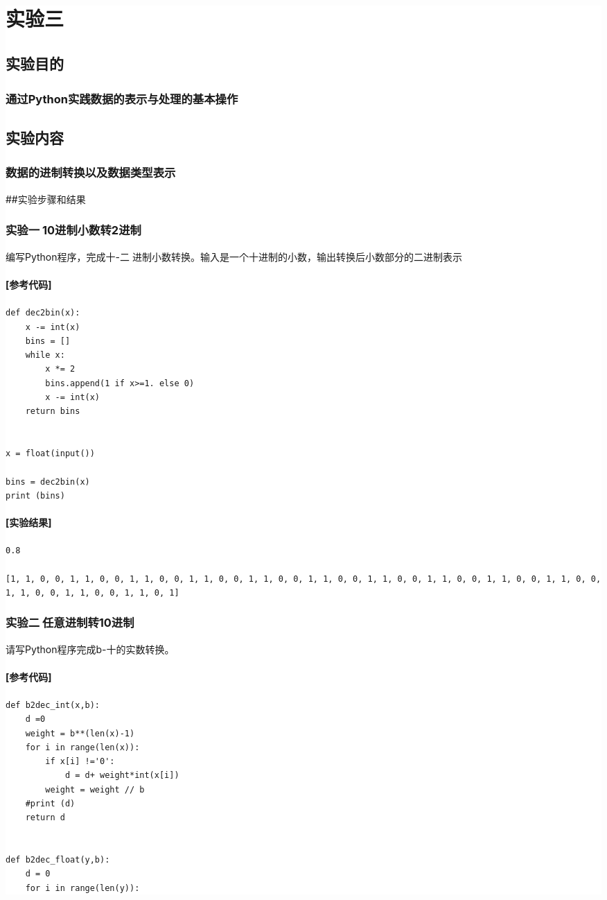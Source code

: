 # 实验三

## 实验目的

### 通过Python实践数据的表示与处理的基本操作 

## 实验内容

### 数据的进制转换以及数据类型表示

##实验步骤和结果

### 实验一 10进制小数转2进制

编写Python程序，完成十-二 进制小数转换。输入是一个十进制的小数，输出转换后小数部分的二进制表示
#### [参考代码]

```
def dec2bin(x):
    x -= int(x)
    bins = []
    while x:
        x *= 2
        bins.append(1 if x>=1. else 0)
        x -= int(x)
    return bins
​
​
x = float(input())

bins = dec2bin(x)
print (bins)
```

#### [实验结果]

```
0.8

[1, 1, 0, 0, 1, 1, 0, 0, 1, 1, 0, 0, 1, 1, 0, 0, 1, 1, 0, 0, 1, 1, 0, 0, 1, 1, 0, 0, 1, 1, 0, 0, 1, 1, 0, 0, 1, 1, 0, 0, 1, 1, 0, 0, 1, 1, 0, 0, 1, 1, 0, 1]
```

### 实验二 任意进制转10进制

请写Python程序完成b-十的实数转换。
#### [参考代码]

```
def b2dec_int(x,b):
    d =0
    weight = b**(len(x)-1)
    for i in range(len(x)):
        if x[i] !='0':
            d = d+ weight*int(x[i])
        weight = weight // b
    #print (d)
    return d
​
​
def b2dec_float(y,b):
    d = 0
    for i in range(len(y)):
```